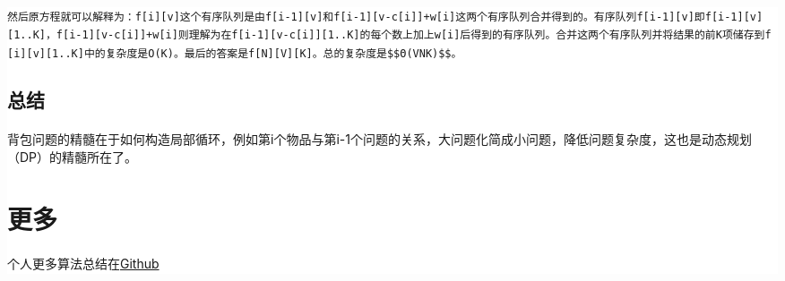     然后原方程就可以解释为：f[i][v]这个有序队列是由f[i-1][v]和f[i-1][v-c[i]]+w[i]这两个有序队列合并得到的。有序队列f[i-1][v]即f[i-1][v][1..K]，f[i-1][v-c[i]]+w[i]则理解为在f[i-1][v-c[i]][1..K]的每个数上加上w[i]后得到的有序队列。合并这两个有序队列并将结果的前K项储存到f[i][v][1..K]中的复杂度是O(K)。最后的答案是f[N][V][K]。总的复杂度是$$Θ(VNK)$$。
## 总结
背包问题的精髓在于如何构造局部循环，例如第i个物品与第i-1个问题的关系，大问题化简成小问题，降低问题复杂度，这也是动态规划（DP）的精髓所在了。
# 更多
个人更多算法总结在[Github](https://github.com/pfan8/ChinaHadoop_AI_Offer)